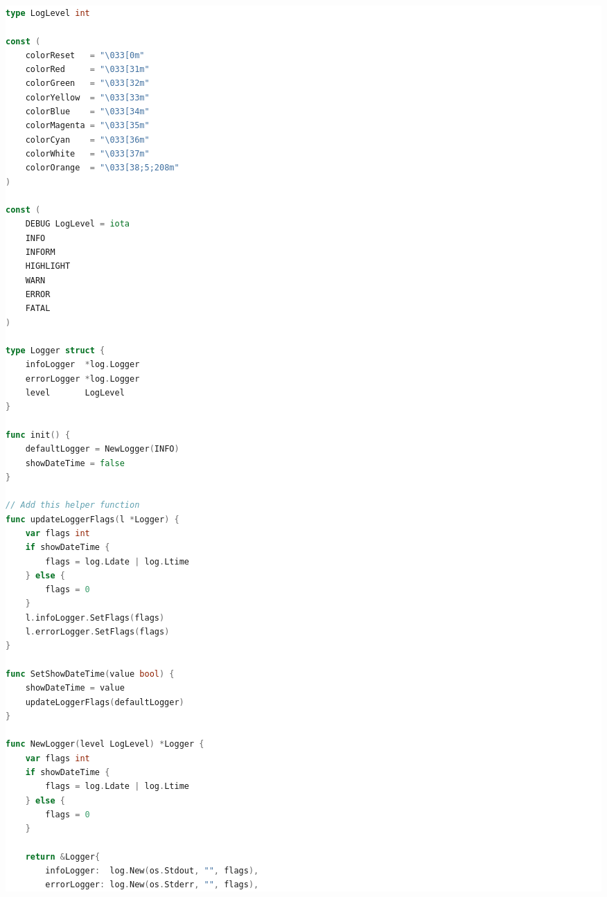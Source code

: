 ```go
type LogLevel int

const (
	colorReset   = "\033[0m"
	colorRed     = "\033[31m"
	colorGreen   = "\033[32m"
	colorYellow  = "\033[33m"
	colorBlue    = "\033[34m"
	colorMagenta = "\033[35m"
	colorCyan    = "\033[36m"
	colorWhite   = "\033[37m"
	colorOrange  = "\033[38;5;208m"
)

const (
	DEBUG LogLevel = iota
	INFO
	INFORM
	HIGHLIGHT
	WARN
	ERROR
	FATAL
)

type Logger struct {
	infoLogger  *log.Logger
	errorLogger *log.Logger
	level       LogLevel
}

func init() {
	defaultLogger = NewLogger(INFO)
	showDateTime = false
}

// Add this helper function
func updateLoggerFlags(l *Logger) {
	var flags int
	if showDateTime {
		flags = log.Ldate | log.Ltime
	} else {
		flags = 0
	}
	l.infoLogger.SetFlags(flags)
	l.errorLogger.SetFlags(flags)
}

func SetShowDateTime(value bool) {
	showDateTime = value
	updateLoggerFlags(defaultLogger)
}

func NewLogger(level LogLevel) *Logger {
	var flags int
	if showDateTime {
		flags = log.Ldate | log.Ltime
	} else {
		flags = 0
	}

	return &Logger{
		infoLogger:  log.New(os.Stdout, "", flags),
		errorLogger: log.New(os.Stderr, "", flags),
```